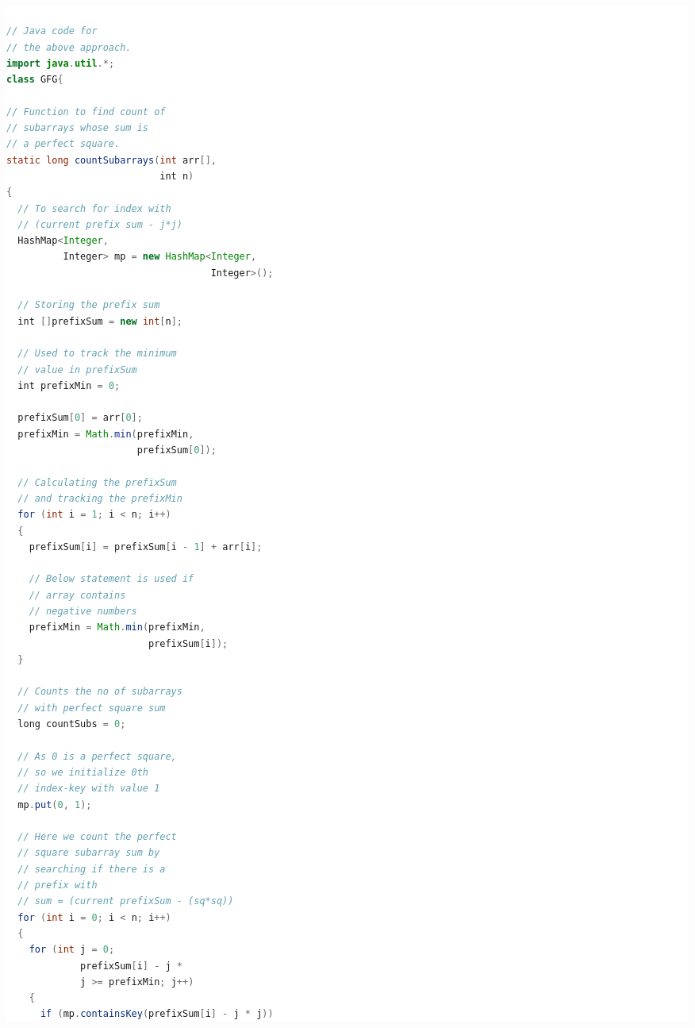 ```java

// Java code for 
// the above approach.
import java.util.*;
class GFG{

// Function to find count of 
// subarrays whose sum is 
// a perfect square.
static long countSubarrays(int arr[], 
                           int n)
{
  // To search for index with
  // (current prefix sum - j*j)
  HashMap<Integer,
          Integer> mp = new HashMap<Integer,
                                    Integer>();

  // Storing the prefix sum
  int []prefixSum = new int[n];

  // Used to track the minimum
  // value in prefixSum
  int prefixMin = 0;

  prefixSum[0] = arr[0];
  prefixMin = Math.min(prefixMin,
                       prefixSum[0]);

  // Calculating the prefixSum
  // and tracking the prefixMin
  for (int i = 1; i < n; i++) 
  {
    prefixSum[i] = prefixSum[i - 1] + arr[i];

    // Below statement is used if
    // array contains
    // negative numbers
    prefixMin = Math.min(prefixMin,
                         prefixSum[i]);
  }

  // Counts the no of subarrays
  // with perfect square sum
  long countSubs = 0;

  // As 0 is a perfect square,
  // so we initialize 0th
  // index-key with value 1
  mp.put(0, 1);

  // Here we count the perfect
  // square subarray sum by
  // searching if there is a
  // prefix with
  // sum = (current prefixSum - (sq*sq))
  for (int i = 0; i < n; i++) 
  {
    for (int j = 0; 
             prefixSum[i] - j * 
             j >= prefixMin; j++) 
    {
      if (mp.containsKey(prefixSum[i] - j * j))
```